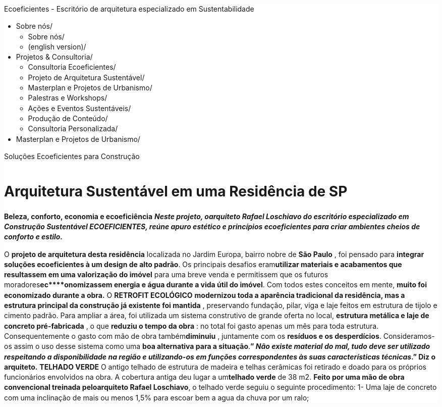Ecoeficientes - Escritório de arquitetura especializado em Sustentabilidade
  * Sobre nós/
    * Sobre nós/
    * (english version)/
  * Projetos & Consultoria/
    * Consultoria Ecoeficientes/
    * Projeto de Arquitetura Sustentável/
    * Masterplan e Projetos de Urbanismo/
    * Palestras e Workshops/
    * Ações e Eventos Sustentáveis/
    * Produção de Conteúdo/
    * Consultoria Personalizada/
  * Masterplan e Projetos de Urbanismo/


Soluções Ecoeficientes para Construção
# Arquitetura Sustentável em uma Residência de SP
**Beleza, conforto, economia e ecoeficiência**
**_Neste projeto, oarquiteto Rafael Loschiavo do escritório especializado em Construção Sustentável ECOEFICIENTES, reúne apuro estético e princípios ecoeficientes para criar ambientes cheios de conforto e estilo._** 














  















  

O **projeto de arquitetura desta residência** localizada no Jardim Europa, bairro nobre de **São Paulo** , foi pensado para **integrar soluções ecoeficientes à um design de alto padrão**. Os principais desafios eram**utilizar materiais e acabamentos que resultassem em uma valorização do imóvel** para uma breve venda e permitissem que os futuros moradores**ec****onomizassem energia e água durante a vida útil do imóvel**.
Com todos estes conceitos em mente, **muito foi economizado durante a obra.**
O **RETROFIT ECOLÓGICO** **modernizou toda a aparência tradicional da residência, mas a estrutura principal da construção já existente foi mantida** , preservando fundação, pilar, viga e laje feitos em estrutura de tijolo e cimento padrão.
Para ampliar a área, foi utilizada um sistema construtivo de grande oferta no local, **estrutura metálica e laje de concreto pré-fabricada** , o que **reduziu o tempo da obra** : no total foi gasto apenas um mês para toda estrutura. Consequentemente o gasto com mão de obra também**diminuiu** , juntamente com os **resíduos e os desperdícios**. Consideramos-os assim o uso desse sistema como uma **boa alternativa para a situação**.**” _Não existe material do mal, tudo deve ser utilizado respeitando a disponibilidade na região e utilizando-os em funções correspondentes às suas características técnicas_.” Diz o arquiteto.**
**TELHADO VERDE**
O antigo telhado de estrutura de madeira e telhas cerâmicas foi retirado e doado para os próprios funcionários envolvidos na obra. A cobertura antiga deu lugar a um**telhado verde** de 38 m2. **Feito por uma mão de obra convencional treinada peloarquiteto Rafael Loschiavo**, o telhado verde seguiu o seguinte procedimento:
1- Uma laje de concreto com uma inclinação de mais ou menos 1,5% para escoar bem a agua da chuva por um ralo;